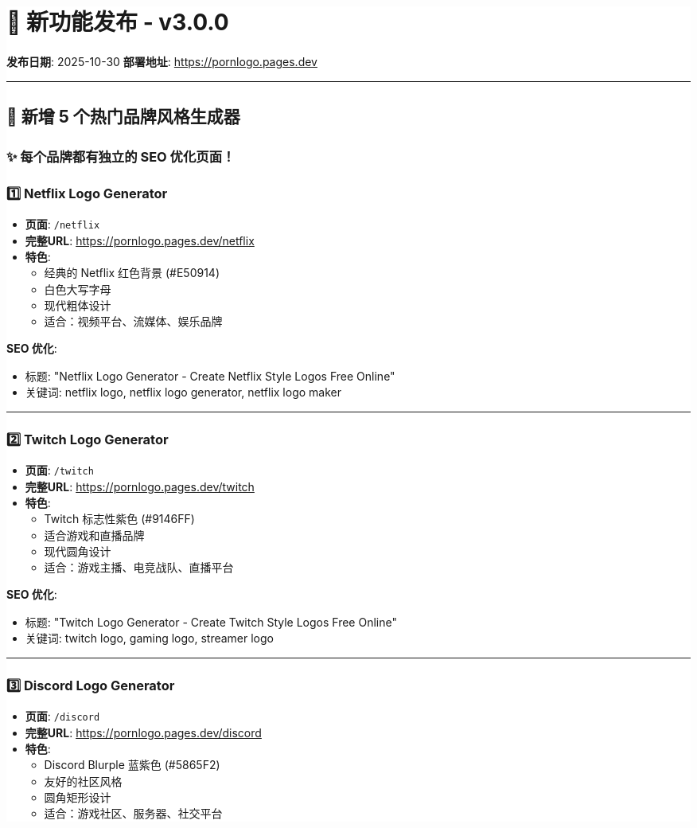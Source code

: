 # 🚀 新功能发布 - v3.0.0

**发布日期**: 2025-10-30
**部署地址**: https://pornlogo.pages.dev

---

## 🎨 新增 5 个热门品牌风格生成器

### ✨ 每个品牌都有独立的 SEO 优化页面！

### 1️⃣ **Netflix Logo Generator**
- **页面**: `/netflix`
- **完整URL**: https://pornlogo.pages.dev/netflix
- **特色**:
  - 经典的 Netflix 红色背景 (#E50914)
  - 白色大写字母
  - 现代粗体设计
  - 适合：视频平台、流媒体、娱乐品牌

**SEO 优化**:
- 标题: "Netflix Logo Generator - Create Netflix Style Logos Free Online"
- 关键词: netflix logo, netflix logo generator, netflix logo maker

---

### 2️⃣ **Twitch Logo Generator**
- **页面**: `/twitch`
- **完整URL**: https://pornlogo.pages.dev/twitch
- **特色**:
  - Twitch 标志性紫色 (#9146FF)
  - 适合游戏和直播品牌
  - 现代圆角设计
  - 适合：游戏主播、电竞战队、直播平台

**SEO 优化**:
- 标题: "Twitch Logo Generator - Create Twitch Style Logos Free Online"
- 关键词: twitch logo, gaming logo, streamer logo

---

### 3️⃣ **Discord Logo Generator**
- **页面**: `/discord`
- **完整URL**: https://pornlogo.pages.dev/discord
- **特色**:
  - Discord Blurple 蓝紫色 (#5865F2)
  - 友好的社区风格
  - 圆角矩形设计
  - 适合：游戏社区、服务器、社交平台
